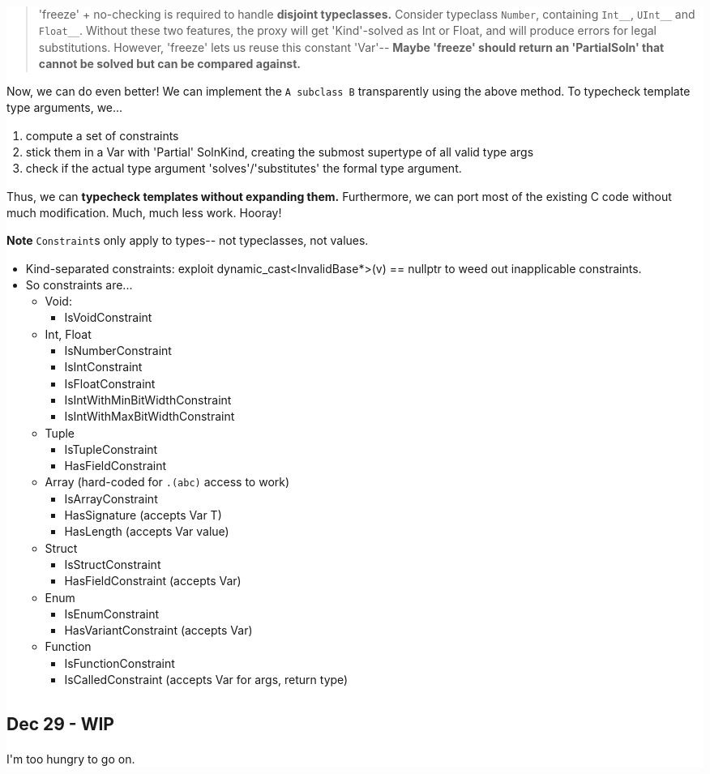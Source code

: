 > 'freeze' + no-checking is required to handle **disjoint typeclasses.**
> Consider typeclass `Number`, containing `Int__`, `UInt__` and `Float__`.
> Without these two features, the proxy will get 'Kind'-solved as Int or Float, and will produce errors
> for legal substitutions.
> However, 'freeze' lets us reuse this constant 'Var'--
> **Maybe 'freeze' should return an 'PartialSoln' that cannot be solved but can be compared against.**

Now, we can do even better! We can implement the `A subclass B` transparently using the above method.
To typecheck template type arguments, we...
1. compute a set of constraints
2. stick them in a Var with 'Partial' SolnKind, creating the submost supertype of all valid type args
3. check if the actual type argument 'solves'/'substitutes' the formal type argument.


Thus, we can **typecheck templates without expanding them.**
Furthermore, we can port most of the existing C code without much modification.
Much, much less work. Hooray!

**Note** `Constraint`s only apply to types-- not typeclasses, not values.
- Kind-separated constraints: exploit dynamic_cast<InvalidBase*>(v) == nullptr to weed out inapplicable constraints.
- So constraints are...
  - Void:
    - IsVoidConstraint
  - Int, Float
    - IsNumberConstraint
    - IsIntConstraint
    - IsFloatConstraint
    - IsIntWithMinBitWidthConstraint
    - IsIntWithMaxBitWidthConstraint
  - Tuple
    - IsTupleConstraint
    - HasFieldConstraint
  - Array (hard-coded for `.(abc)` access to work)
    - IsArrayConstraint
    - HasSignature          (accepts Var T)
    - HasLength             (accepts Var value)
  - Struct
    - IsStructConstraint
    - HasFieldConstraint    (accepts Var)
  - Enum
    - IsEnumConstraint
    - HasVariantConstraint  (accepts Var)
  - Function
    - IsFunctionConstraint
    - IsCalledConstraint    (accepts Var for args, return type)

## Dec 29 - WIP
I'm too hungry to go on.
